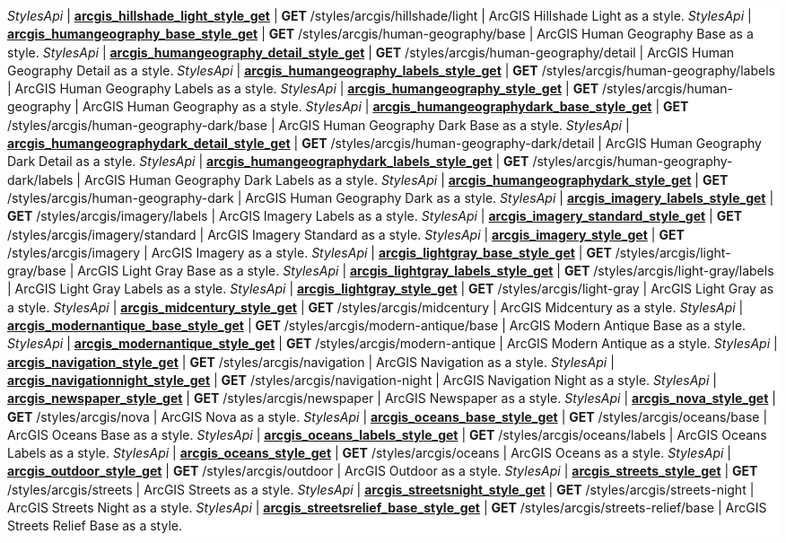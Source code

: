 *StylesApi* | [**arcgis_hillshade_light_style_get**](docs/StylesApi.md#arcgis_hillshade_light_style_get) | **GET** /styles/arcgis/hillshade/light | ArcGIS Hillshade Light as a style.
*StylesApi* | [**arcgis_humangeography_base_style_get**](docs/StylesApi.md#arcgis_humangeography_base_style_get) | **GET** /styles/arcgis/human-geography/base | ArcGIS Human Geography Base as a style.
*StylesApi* | [**arcgis_humangeography_detail_style_get**](docs/StylesApi.md#arcgis_humangeography_detail_style_get) | **GET** /styles/arcgis/human-geography/detail | ArcGIS Human Geography Detail as a style.
*StylesApi* | [**arcgis_humangeography_labels_style_get**](docs/StylesApi.md#arcgis_humangeography_labels_style_get) | **GET** /styles/arcgis/human-geography/labels | ArcGIS Human Geography Labels as a style.
*StylesApi* | [**arcgis_humangeography_style_get**](docs/StylesApi.md#arcgis_humangeography_style_get) | **GET** /styles/arcgis/human-geography | ArcGIS Human Geography as a style.
*StylesApi* | [**arcgis_humangeographydark_base_style_get**](docs/StylesApi.md#arcgis_humangeographydark_base_style_get) | **GET** /styles/arcgis/human-geography-dark/base | ArcGIS Human Geography Dark Base as a style.
*StylesApi* | [**arcgis_humangeographydark_detail_style_get**](docs/StylesApi.md#arcgis_humangeographydark_detail_style_get) | **GET** /styles/arcgis/human-geography-dark/detail | ArcGIS Human Geography Dark Detail as a style.
*StylesApi* | [**arcgis_humangeographydark_labels_style_get**](docs/StylesApi.md#arcgis_humangeographydark_labels_style_get) | **GET** /styles/arcgis/human-geography-dark/labels | ArcGIS Human Geography Dark Labels as a style.
*StylesApi* | [**arcgis_humangeographydark_style_get**](docs/StylesApi.md#arcgis_humangeographydark_style_get) | **GET** /styles/arcgis/human-geography-dark | ArcGIS Human Geography Dark as a style.
*StylesApi* | [**arcgis_imagery_labels_style_get**](docs/StylesApi.md#arcgis_imagery_labels_style_get) | **GET** /styles/arcgis/imagery/labels | ArcGIS Imagery Labels as a style.
*StylesApi* | [**arcgis_imagery_standard_style_get**](docs/StylesApi.md#arcgis_imagery_standard_style_get) | **GET** /styles/arcgis/imagery/standard | ArcGIS Imagery Standard as a style.
*StylesApi* | [**arcgis_imagery_style_get**](docs/StylesApi.md#arcgis_imagery_style_get) | **GET** /styles/arcgis/imagery | ArcGIS Imagery as a style.
*StylesApi* | [**arcgis_lightgray_base_style_get**](docs/StylesApi.md#arcgis_lightgray_base_style_get) | **GET** /styles/arcgis/light-gray/base | ArcGIS Light Gray Base as a style.
*StylesApi* | [**arcgis_lightgray_labels_style_get**](docs/StylesApi.md#arcgis_lightgray_labels_style_get) | **GET** /styles/arcgis/light-gray/labels | ArcGIS Light Gray Labels as a style.
*StylesApi* | [**arcgis_lightgray_style_get**](docs/StylesApi.md#arcgis_lightgray_style_get) | **GET** /styles/arcgis/light-gray | ArcGIS Light Gray as a style.
*StylesApi* | [**arcgis_midcentury_style_get**](docs/StylesApi.md#arcgis_midcentury_style_get) | **GET** /styles/arcgis/midcentury | ArcGIS Midcentury as a style.
*StylesApi* | [**arcgis_modernantique_base_style_get**](docs/StylesApi.md#arcgis_modernantique_base_style_get) | **GET** /styles/arcgis/modern-antique/base | ArcGIS Modern Antique Base as a style.
*StylesApi* | [**arcgis_modernantique_style_get**](docs/StylesApi.md#arcgis_modernantique_style_get) | **GET** /styles/arcgis/modern-antique | ArcGIS Modern Antique as a style.
*StylesApi* | [**arcgis_navigation_style_get**](docs/StylesApi.md#arcgis_navigation_style_get) | **GET** /styles/arcgis/navigation | ArcGIS Navigation as a style.
*StylesApi* | [**arcgis_navigationnight_style_get**](docs/StylesApi.md#arcgis_navigationnight_style_get) | **GET** /styles/arcgis/navigation-night | ArcGIS Navigation Night as a style.
*StylesApi* | [**arcgis_newspaper_style_get**](docs/StylesApi.md#arcgis_newspaper_style_get) | **GET** /styles/arcgis/newspaper | ArcGIS Newspaper as a style.
*StylesApi* | [**arcgis_nova_style_get**](docs/StylesApi.md#arcgis_nova_style_get) | **GET** /styles/arcgis/nova | ArcGIS Nova as a style.
*StylesApi* | [**arcgis_oceans_base_style_get**](docs/StylesApi.md#arcgis_oceans_base_style_get) | **GET** /styles/arcgis/oceans/base | ArcGIS Oceans Base as a style.
*StylesApi* | [**arcgis_oceans_labels_style_get**](docs/StylesApi.md#arcgis_oceans_labels_style_get) | **GET** /styles/arcgis/oceans/labels | ArcGIS Oceans Labels as a style.
*StylesApi* | [**arcgis_oceans_style_get**](docs/StylesApi.md#arcgis_oceans_style_get) | **GET** /styles/arcgis/oceans | ArcGIS Oceans as a style.
*StylesApi* | [**arcgis_outdoor_style_get**](docs/StylesApi.md#arcgis_outdoor_style_get) | **GET** /styles/arcgis/outdoor | ArcGIS Outdoor as a style.
*StylesApi* | [**arcgis_streets_style_get**](docs/StylesApi.md#arcgis_streets_style_get) | **GET** /styles/arcgis/streets | ArcGIS Streets as a style.
*StylesApi* | [**arcgis_streetsnight_style_get**](docs/StylesApi.md#arcgis_streetsnight_style_get) | **GET** /styles/arcgis/streets-night | ArcGIS Streets Night as a style.
*StylesApi* | [**arcgis_streetsrelief_base_style_get**](docs/StylesApi.md#arcgis_streetsrelief_base_style_get) | **GET** /styles/arcgis/streets-relief/base | ArcGIS Streets Relief  Base as a style.